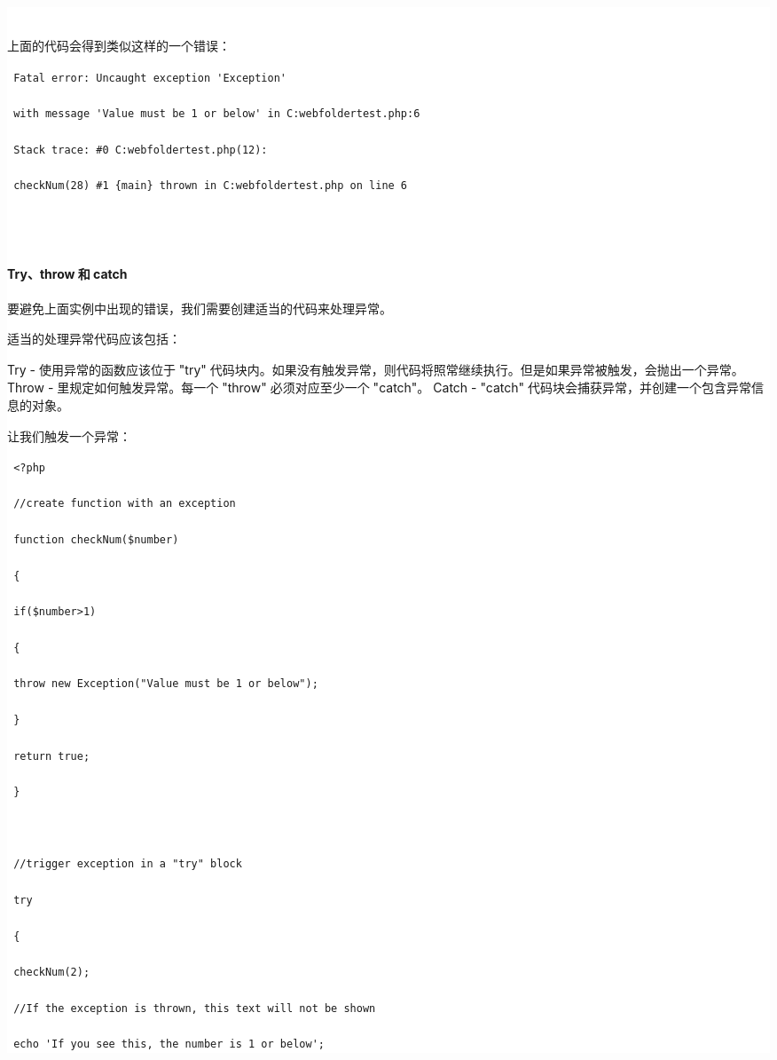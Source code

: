 ```


```
 上面的代码会得到类似这样的一个错误：

 
```
 Fatal error: Uncaught exception 'Exception'

 with message 'Value must be 1 or below' in C:webfoldertest.php:6

 Stack trace: #0 C:webfoldertest.php(12):

 checkNum(28) #1 {main} thrown in C:webfoldertest.php on line 6 




```
 
#### Try、throw 和 catch

 要避免上面实例中出现的错误，我们需要创建适当的代码来处理异常。

 适当的处理异常代码应该包括：

 
Try - 使用异常的函数应该位于 "try" 代码块内。如果没有触发异常，则代码将照常继续执行。但是如果异常被触发，会抛出一个异常。
 Throw - 里规定如何触发异常。每一个 "throw" 必须对应至少一个 "catch"。
 Catch - "catch" 代码块会捕获异常，并创建一个包含异常信息的对象。
 
让我们触发一个异常：

 
```
 <?php

 //create function with an exception

 function checkNum($number)

 {

 if($number>1)

 {

 throw new Exception("Value must be 1 or below");

 }

 return true;

 }



 //trigger exception in a "try" block

 try

 {

 checkNum(2);

 //If the exception is thrown, this text will not be shown

 echo 'If you see this, the number is 1 or below';
```